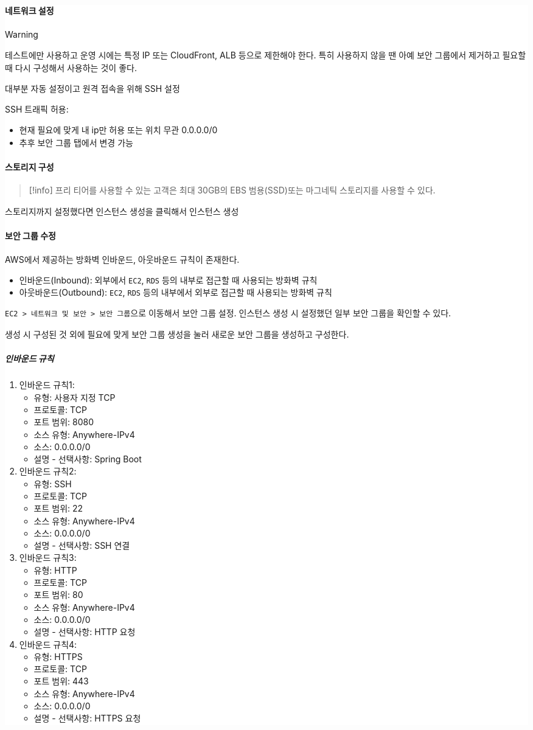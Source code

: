 #### 네트워크 설정

>[!WARNING]
>테스트에만 사용하고 운영 시에는 특정 IP 또는 CloudFront, ALB 등으로 제한해야 한다.
>특히 사용하지 않을 땐 아예 보안 그룹에서 제거하고 필요할 때 다시 구성해서 사용하는 것이 좋다.

대부분 자동 설정이고 원격 접속을 위해 SSH 설정

SSH 트래픽 허용:
- 현재 필요에 맞게 내 ip만 허용 또는 위치 무관 0.0.0.0/0
- 추후 보안 그룹 탭에서 변경 가능

#### 스토리지 구성

>[!info]
>프리 티어를 사용할 수 있는 고객은 최대 30GB의 EBS 범용(SSD)또는 마그네틱 스토리지를 사용할 수 있다.

스토리지까지 설정했다면 인스턴스 생성을 클릭해서 인스턴스 생성

#### 보안 그룹 수정

AWS에서 제공하는 방화벽 인바운드, 아웃바운드 규칙이 존재한다.

- 인바운드(Inbound): 외부에서 `EC2`, `RDS` 등의 내부로 접근할 때 사용되는 방화벽 규칙
- 아웃바운드(Outbound): `EC2`, `RDS` 등의 내부에서 외부로 접근할 때 사용되는 방화벽 규칙

`EC2 > 네트워크 및 보안 > 보안 그룹`으로 이동해서 보안 그룹 설정.
인스턴스 생성 시 설정했던 일부 보안 그룹을 확인할 수 있다.

생성 시 구성된 것 외에 필요에 맞게 보안 그룹 생성을 눌러 새로운 보안 그룹을 생성하고 구성한다.

##### 인바운드 규칙

1. 인바운드 규칙1:
    - 유형: 사용자 지정 TCP
    - 프로토콜: TCP
    - 포트 범위: 8080
    - 소스 유형: Anywhere-IPv4
    - 소스: 0.0.0.0/0
    - 설명 - 선택사항: Spring Boot
2. 인바운드 규칙2:
    - 유형: SSH
    - 프로토콜: TCP
    - 포트 범위: 22
    - 소스 유형: Anywhere-IPv4
    - 소스: 0.0.0.0/0
    - 설명 - 선택사항: SSH 연결
3. 인바운드 규칙3:
    - 유형: HTTP
    - 프로토콜: TCP
    - 포트 범위: 80
    - 소스 유형: Anywhere-IPv4
    - 소스: 0.0.0.0/0
    - 설명 - 선택사항: HTTP 요청
4. 인바운드 규칙4:
    - 유형: HTTPS
    - 프로토콜: TCP
    - 포트 범위: 443
    - 소스 유형: Anywhere-IPv4
    - 소스: 0.0.0.0/0
    - 설명 - 선택사항: HTTPS 요청
